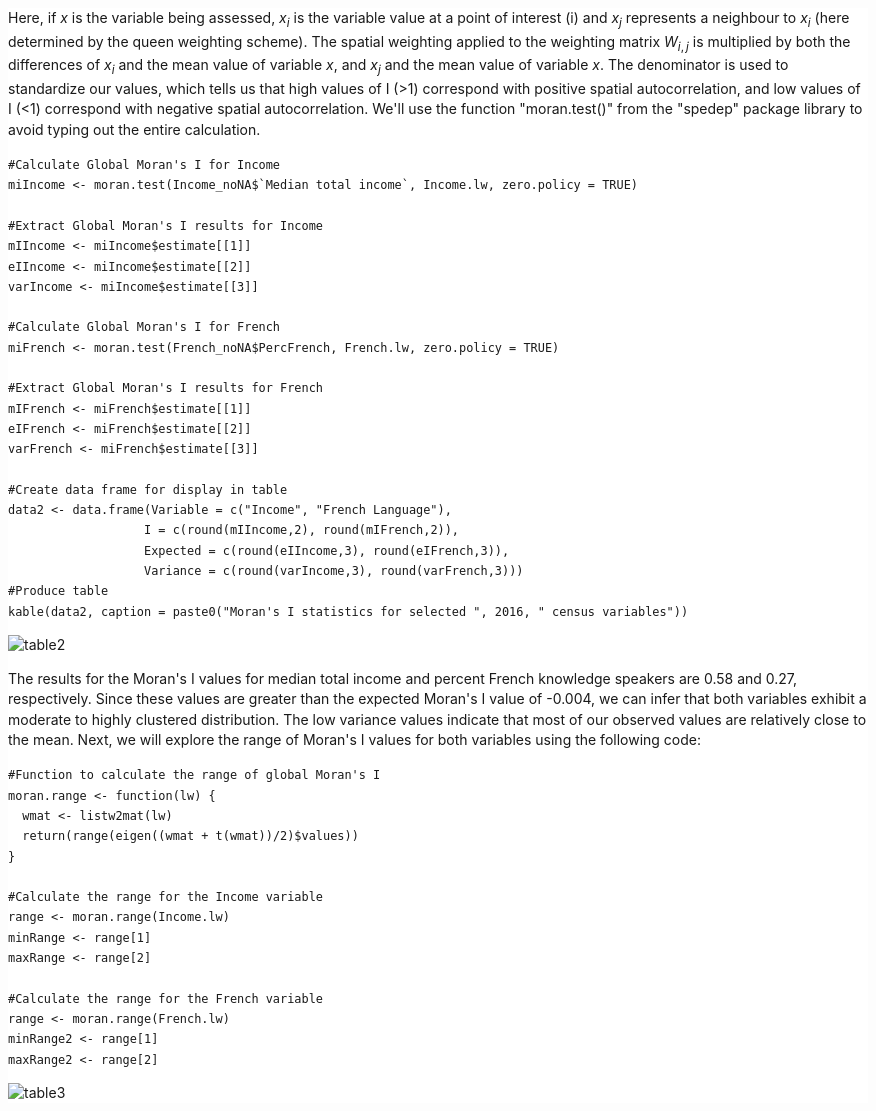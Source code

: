 Here, if $x$ is the variable being assessed, $x_i$ is the variable value at a point of interest (i) and $x_j$ represents a neighbour to $x_i$ (here determined by the queen weighting scheme). The spatial weighting applied to the weighting matrix $W_{i,j}$ is multiplied by both the differences of $x_i$ and the mean value of variable $x$, and $x_j$ and the mean value of variable $x$. The denominator is used to standardize our values, which tells us that high values of I (>1) correspond with positive spatial autocorrelation, and low values of I (<1) correspond with negative spatial autocorrelation. We'll use the function "moran.test()" from the "spedep" package library to avoid typing out the entire calculation. 

```{r Global Morans I, echo=TRUE, eval=TRUE, warning=FALSE}
#Calculate Global Moran's I for Income
miIncome <- moran.test(Income_noNA$`Median total income`, Income.lw, zero.policy = TRUE)

#Extract Global Moran's I results for Income
mIIncome <- miIncome$estimate[[1]]
eIIncome <- miIncome$estimate[[2]]
varIncome <- miIncome$estimate[[3]]

#Calculate Global Moran's I for French
miFrench <- moran.test(French_noNA$PercFrench, French.lw, zero.policy = TRUE)

#Extract Global Moran's I results for French
mIFrench <- miFrench$estimate[[1]]
eIFrench <- miFrench$estimate[[2]]
varFrench <- miFrench$estimate[[3]]

#Create data frame for display in table
data2 <- data.frame(Variable = c("Income", "French Language"),
                   I = c(round(mIIncome,2), round(mIFrench,2)),
                   Expected = c(round(eIIncome,3), round(eIFrench,3)),
                   Variance = c(round(varIncome,3), round(varFrench,3)))
#Produce table 
kable(data2, caption = paste0("Moran's I statistics for selected ", 2016, " census variables"))
```
<img width="1000" alt="table2" src="https://github.com/user-attachments/assets/eb065ad5-201d-4d38-ae0e-752cea3447a2">

The results for the Moran's I values for median total income and percent French knowledge speakers are 0.58 and 0.27, respectively. Since these values are greater than the expected Moran's I value of -0.004, we can infer that both variables exhibit a moderate to highly clustered distribution. The low variance values indicate that most of our observed values are relatively close to the mean. Next, we will explore the range of Moran's I values for both variables using the following code:

```{r Global Morans Range, echo=TRUE, eval=TRUE, warning=FALSE}
#Function to calculate the range of global Moran's I
moran.range <- function(lw) {
  wmat <- listw2mat(lw)
  return(range(eigen((wmat + t(wmat))/2)$values))
}

#Calculate the range for the Income variable
range <- moran.range(Income.lw)
minRange <- range[1]
maxRange <- range[2]

#Calculate the range for the French variable
range <- moran.range(French.lw)
minRange2 <- range[1]
maxRange2 <- range[2]
```
<img width="1000" alt="table3" src="https://github.com/user-attachments/assets/5394b5ac-eaa2-4aa6-ad8b-a5a1c3013028">
